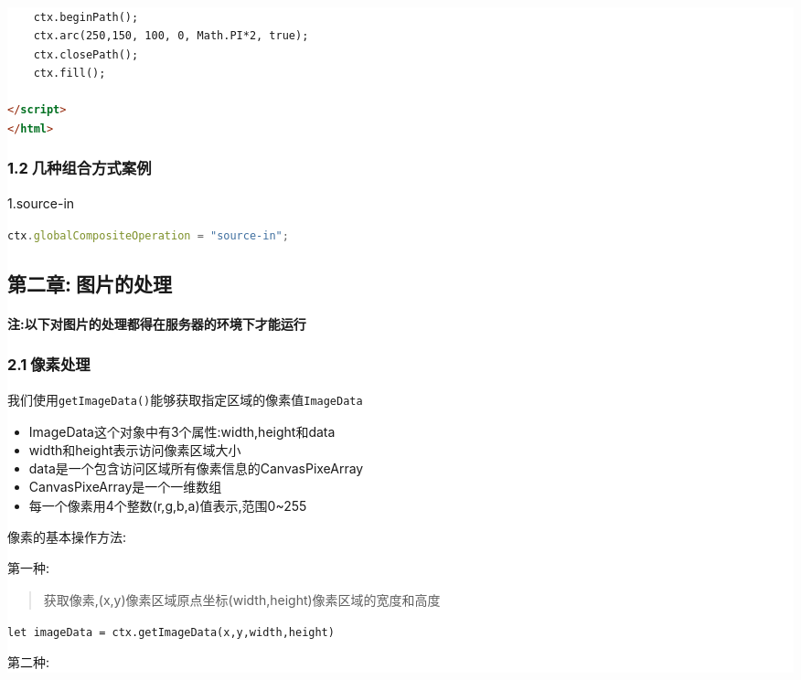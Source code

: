 ```html
    ctx.beginPath();
    ctx.arc(250,150, 100, 0, Math.PI*2, true);
    ctx.closePath();
    ctx.fill();

</script>
</html>
```



### 1.2 几种组合方式案例



1.source-in

```javascript
ctx.globalCompositeOperation = "source-in";
```











## 第二章: 图片的处理



**注:以下对图片的处理都得在服务器的环境下才能运行**



### 2.1 像素处理



我们使用`getImageData()`能够获取指定区域的像素值`ImageData`	

- ImageData这个对象中有3个属性:width,height和data
- width和height表示访问像素区域大小
- data是一个包含访问区域所有像素信息的CanvasPixeArray
- CanvasPixeArray是一个一维数组
- 每一个像素用4个整数(r,g,b,a)值表示,范围0~255



像素的基本操作方法:



第一种:

> 获取像素,(x,y)像素区域原点坐标(width,height)像素区域的宽度和高度

`let imageData = ctx.getImageData(x,y,width,height)`



第二种:
